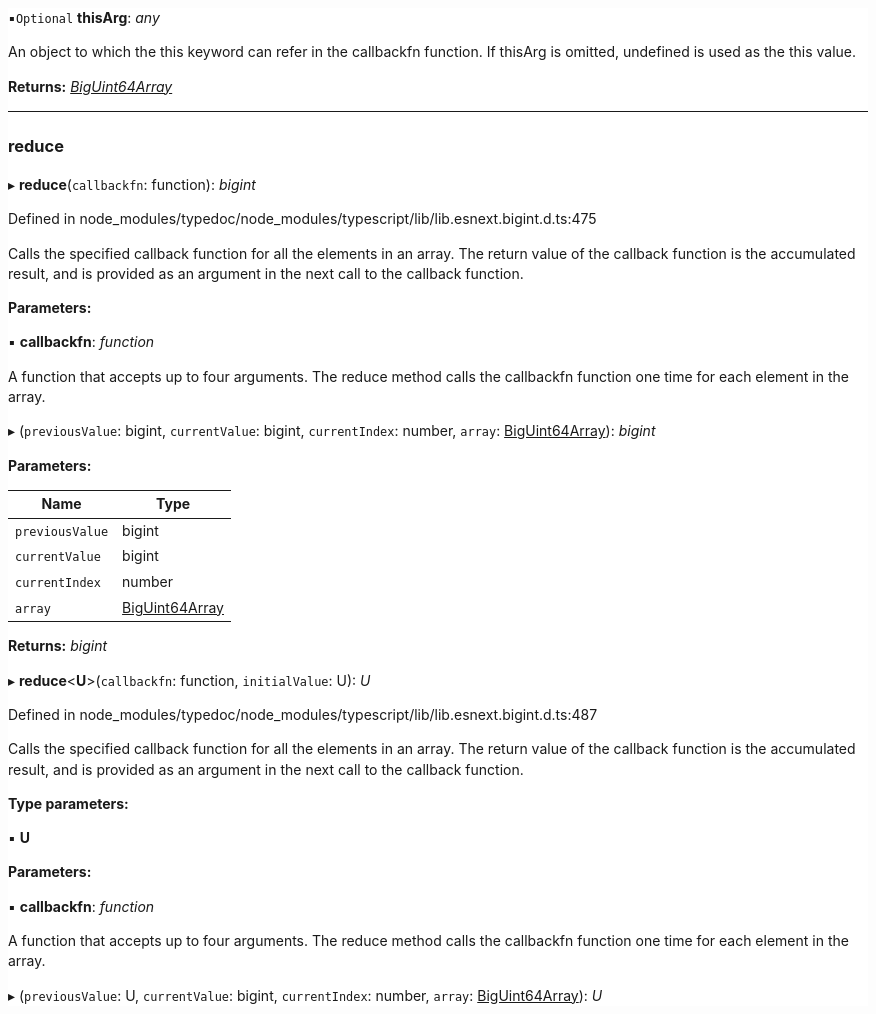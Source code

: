 ▪`Optional`  **thisArg**: *any*

An object to which the this keyword can refer in the callbackfn function.
If thisArg is omitted, undefined is used as the this value.

**Returns:** *[BigUint64Array](biguint64array.md)*

___

###  reduce

▸ **reduce**(`callbackfn`: function): *bigint*

Defined in node_modules/typedoc/node_modules/typescript/lib/lib.esnext.bigint.d.ts:475

Calls the specified callback function for all the elements in an array. The return value of
the callback function is the accumulated result, and is provided as an argument in the next
call to the callback function.

**Parameters:**

▪ **callbackfn**: *function*

A function that accepts up to four arguments. The reduce method calls the
callbackfn function one time for each element in the array.

▸ (`previousValue`: bigint, `currentValue`: bigint, `currentIndex`: number, `array`: [BigUint64Array](biguint64array.md)): *bigint*

**Parameters:**

Name | Type |
------ | ------ |
`previousValue` | bigint |
`currentValue` | bigint |
`currentIndex` | number |
`array` | [BigUint64Array](biguint64array.md) |

**Returns:** *bigint*

▸ **reduce**<**U**>(`callbackfn`: function, `initialValue`: U): *U*

Defined in node_modules/typedoc/node_modules/typescript/lib/lib.esnext.bigint.d.ts:487

Calls the specified callback function for all the elements in an array. The return value of
the callback function is the accumulated result, and is provided as an argument in the next
call to the callback function.

**Type parameters:**

▪ **U**

**Parameters:**

▪ **callbackfn**: *function*

A function that accepts up to four arguments. The reduce method calls the
callbackfn function one time for each element in the array.

▸ (`previousValue`: U, `currentValue`: bigint, `currentIndex`: number, `array`: [BigUint64Array](biguint64array.md)): *U*
